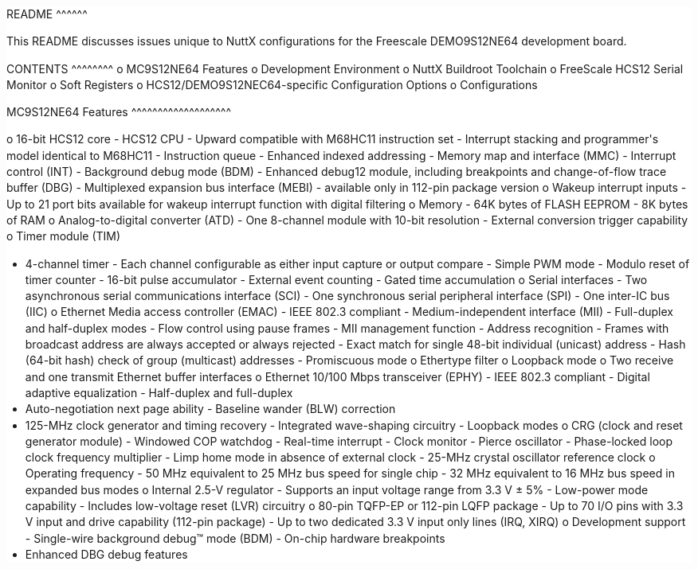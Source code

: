 README \^\^\^\^\^\^

This README discusses issues unique to NuttX configurations for the
Freescale DEMO9S12NE64 development board.

CONTENTS \^\^\^\^\^\^\^\^ o MC9S12NE64 Features o Development
Environment o NuttX Buildroot Toolchain o FreeScale HCS12 Serial Monitor
o Soft Registers o HCS12/DEMO9S12NEC64-specific Configuration Options o
Configurations

MC9S12NE64 Features \^\^\^\^\^\^\^\^\^\^\^\^\^\^\^\^\^\^\^

o 16-bit HCS12 core - HCS12 CPU - Upward compatible with M68HC11
instruction set - Interrupt stacking and programmer's model identical to
M68HC11 - Instruction queue - Enhanced indexed addressing - Memory map
and interface (MMC) - Interrupt control (INT) - Background debug mode
(BDM) - Enhanced debug12 module, including breakpoints and
change-of-flow trace buffer (DBG) - Multiplexed expansion bus interface
(MEBI) - available only in 112-pin package version o Wakeup interrupt
inputs - Up to 21 port bits available for wakeup interrupt function with
digital filtering o Memory - 64K bytes of FLASH EEPROM - 8K bytes of RAM
o Analog-to-digital converter (ATD) - One 8-channel module with 10-bit
resolution - External conversion trigger capability o Timer module (TIM)
- 4-channel timer - Each channel configurable as either input capture or
output compare - Simple PWM mode - Modulo reset of timer counter -
16-bit pulse accumulator - External event counting - Gated time
accumulation o Serial interfaces - Two asynchronous serial
communications interface (SCI) - One synchronous serial peripheral
interface (SPI) - One inter-IC bus (IIC) o Ethernet Media access
controller (EMAC) - IEEE 802.3 compliant - Medium-independent interface
(MII) - Full-duplex and half-duplex modes - Flow control using pause
frames - MII management function - Address recognition - Frames with
broadcast address are always accepted or always rejected - Exact match
for single 48-bit individual (unicast) address - Hash (64-bit hash)
check of group (multicast) addresses - Promiscuous mode o Ethertype
filter o Loopback mode o Two receive and one transmit Ethernet buffer
interfaces o Ethernet 10/100 Mbps transceiver (EPHY) - IEEE 802.3
compliant - Digital adaptive equalization - Half-duplex and full-duplex
- Auto-negotiation next page ability - Baseline wander (BLW) correction
- 125-MHz clock generator and timing recovery - Integrated wave-shaping
circuitry - Loopback modes o CRG (clock and reset generator module) -
Windowed COP watchdog - Real-time interrupt - Clock monitor - Pierce
oscillator - Phase-locked loop clock frequency multiplier - Limp home
mode in absence of external clock - 25-MHz crystal oscillator reference
clock o Operating frequency - 50 MHz equivalent to 25 MHz bus speed for
single chip - 32 MHz equivalent to 16 MHz bus speed in expanded bus
modes o Internal 2.5-V regulator - Supports an input voltage range from
3.3 V ± 5% - Low-power mode capability - Includes low-voltage reset
(LVR) circuitry o 80-pin TQFP-EP or 112-pin LQFP package - Up to 70 I/O
pins with 3.3 V input and drive capability (112-pin package) - Up to two
dedicated 3.3 V input only lines (IRQ, XIRQ) o Development support -
Single-wire background debug™ mode (BDM) - On-chip hardware breakpoints
- Enhanced DBG debug features
